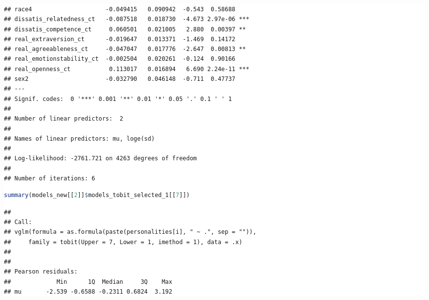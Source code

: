     ## race4                     -0.049415   0.090942  -0.543  0.58688    
    ## dissatis_relatedness_ct   -0.087518   0.018730  -4.673 2.97e-06 ***
    ## dissatis_competence_ct     0.060501   0.021005   2.880  0.00397 ** 
    ## real_extraversion_ct      -0.019647   0.013371  -1.469  0.14172    
    ## real_agreeableness_ct     -0.047047   0.017776  -2.647  0.00813 ** 
    ## real_emotionstability_ct  -0.002504   0.020261  -0.124  0.90166    
    ## real_openness_ct           0.113017   0.016894   6.690 2.24e-11 ***
    ## sex2                      -0.032790   0.046148  -0.711  0.47737    
    ## ---
    ## Signif. codes:  0 '***' 0.001 '**' 0.01 '*' 0.05 '.' 0.1 ' ' 1
    ## 
    ## Number of linear predictors:  2 
    ## 
    ## Names of linear predictors: mu, loge(sd)
    ## 
    ## Log-likelihood: -2761.721 on 4263 degrees of freedom
    ## 
    ## Number of iterations: 6

``` r
summary(models_new[[2]]$models_tobit_selected_1[[7]])
```

    ## 
    ## Call:
    ## vglm(formula = as.formula(paste(personalities[i], " ~ .", sep = "")), 
    ##     family = tobit(Upper = 7, Lower = 1, imethod = 1), data = .x)
    ## 
    ## 
    ## Pearson residuals:
    ##             Min      1Q  Median     3Q    Max
    ## mu       -2.539 -0.6588 -0.2311 0.6824  3.192